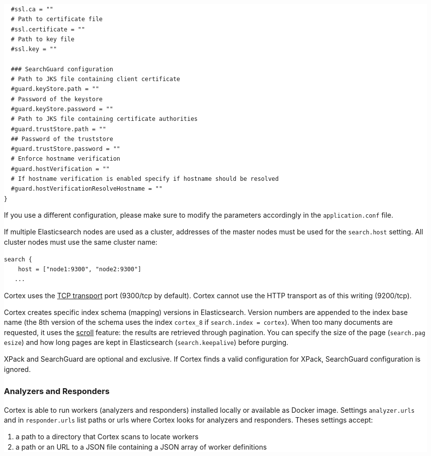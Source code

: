 ```
  #ssl.ca = ""
  # Path to certificate file
  #ssl.certificate = "" 
  # Path to key file
  #ssl.key = "" 

  ### SearchGuard configuration
  # Path to JKS file containing client certificate
  #guard.keyStore.path = ""
  # Password of the keystore
  #guard.keyStore.password = "" 
  # Path to JKS file containing certificate authorities
  #guard.trustStore.path = ""
  ## Password of the truststore
  #guard.trustStore.password = "" 
  # Enforce hostname verification
  #guard.hostVerification = ""
  # If hostname verification is enabled specify if hostname should be resolved
  #guard.hostVerificationResolveHostname = "" 
}
```

If you use a different configuration, please make sure to modify the parameters accordingly in the
`application.conf` file.

If multiple Elasticsearch nodes are used as a cluster, addresses of the master
nodes must be used for the `search.host` setting. All cluster nodes must use the
same cluster name:

```
search {
    host = ["node1:9300", "node2:9300"]
   ...
```

Cortex uses the [TCP transport](https://www.elastic.co/guide/en/elasticsearch/reference/5.6/modules-network.html#_transport_and_http_protocols)
port (9300/tcp by default). Cortex cannot use the HTTP transport as of this writing (9200/tcp).

Cortex creates specific index schema (mapping) versions in Elasticsearch. Version numbers are
appended to the index base name (the 8th version of the schema uses the index
`cortex_8` if `search.index = cortex`). When too many documents are requested, it uses the
[scroll](https://www.elastic.co/guide/en/elasticsearch/reference/5.6/search-request-scroll.html)
feature: the results are retrieved through pagination. You can specify the size
of the page (`search.pagesize`) and how long pages are kept in Elasticsearch
(`search.keepalive`) before purging.

XPack and SearchGuard are optional and exclusive. If Cortex finds a valid configuration for XPack, SearchGuard configuration is ignored.

### Analyzers and Responders
Cortex is able to run workers (analyzers and responders) installed locally or available as Docker image. Settings `analyzer.urls` and in `responder.urls` list paths or urls where Cortex looks for analyzers and responders. Theses settings accept:
1. a path to a directory that Cortex scans to locate workers
1. a path or an URL to a JSON file containing a JSON array of worker definitions
